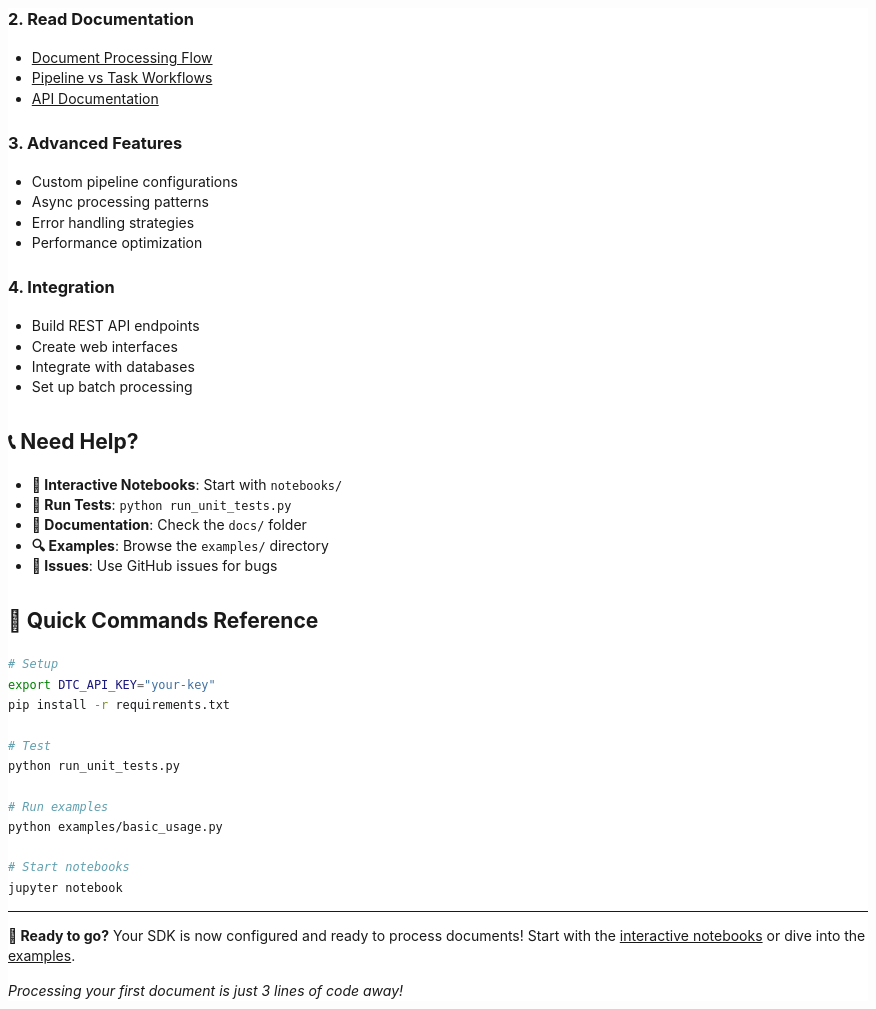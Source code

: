 ### 2. Read Documentation
- [Document Processing Flow](docs/PDF_PROCESSING_PIPELINE_GUIDE.md)
- [Pipeline vs Task Workflows](docs/PIPE_VS_TASK_WORKFLOWS.md)
- [API Documentation](open_api_docs/API_DOCUMENTATION.md)

### 3. Advanced Features
- Custom pipeline configurations
- Async processing patterns
- Error handling strategies
- Performance optimization

### 4. Integration
- Build REST API endpoints
- Create web interfaces
- Integrate with databases
- Set up batch processing

## 📞 Need Help?

- **📓 Interactive Notebooks**: Start with `notebooks/`
- **🧪 Run Tests**: `python run_unit_tests.py`
- **📖 Documentation**: Check the `docs/` folder
- **🔍 Examples**: Browse the `examples/` directory
- **🐛 Issues**: Use GitHub issues for bugs

## 🎯 Quick Commands Reference

```bash
# Setup
export DTC_API_KEY="your-key"
pip install -r requirements.txt

# Test
python run_unit_tests.py

# Run examples
python examples/basic_usage.py

# Start notebooks
jupyter notebook
```

---

**🚀 Ready to go?** Your SDK is now configured and ready to process documents! Start with the [interactive notebooks](notebooks/) or dive into the [examples](examples/).

*Processing your first document is just 3 lines of code away!* 
